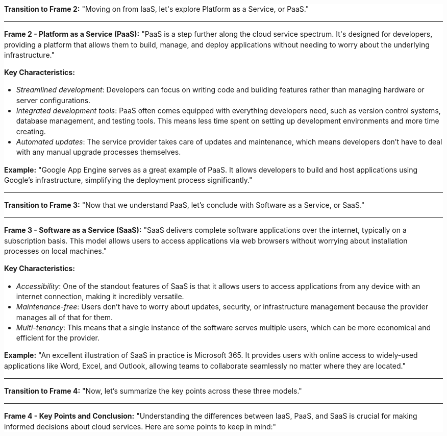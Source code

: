 **Transition to Frame 2:**
"Moving on from IaaS, let's explore Platform as a Service, or PaaS."

---

**Frame 2 - Platform as a Service (PaaS):**
"PaaS is a step further along the cloud service spectrum. It's designed for developers, providing a platform that allows them to build, manage, and deploy applications without needing to worry about the underlying infrastructure."

**Key Characteristics:**
- *Streamlined development*: Developers can focus on writing code and building features rather than managing hardware or server configurations.
- *Integrated development tools*: PaaS often comes equipped with everything developers need, such as version control systems, database management, and testing tools. This means less time spent on setting up development environments and more time creating.
- *Automated updates*: The service provider takes care of updates and maintenance, which means developers don’t have to deal with any manual upgrade processes themselves.

**Example:**
"Google App Engine serves as a great example of PaaS. It allows developers to build and host applications using Google’s infrastructure, simplifying the deployment process significantly."

---

**Transition to Frame 3:**
"Now that we understand PaaS, let’s conclude with Software as a Service, or SaaS."

---

**Frame 3 - Software as a Service (SaaS):**
"SaaS delivers complete software applications over the internet, typically on a subscription basis. This model allows users to access applications via web browsers without worrying about installation processes on local machines."

**Key Characteristics:**
- *Accessibility*: One of the standout features of SaaS is that it allows users to access applications from any device with an internet connection, making it incredibly versatile.
- *Maintenance-free*: Users don’t have to worry about updates, security, or infrastructure management because the provider manages all of that for them.
- *Multi-tenancy*: This means that a single instance of the software serves multiple users, which can be more economical and efficient for the provider.

**Example:**
"An excellent illustration of SaaS in practice is Microsoft 365. It provides users with online access to widely-used applications like Word, Excel, and Outlook, allowing teams to collaborate seamlessly no matter where they are located."

---

**Transition to Frame 4:**
"Now, let’s summarize the key points across these three models."

---

**Frame 4 - Key Points and Conclusion:**
"Understanding the differences between IaaS, PaaS, and SaaS is crucial for making informed decisions about cloud services. Here are some points to keep in mind:"
